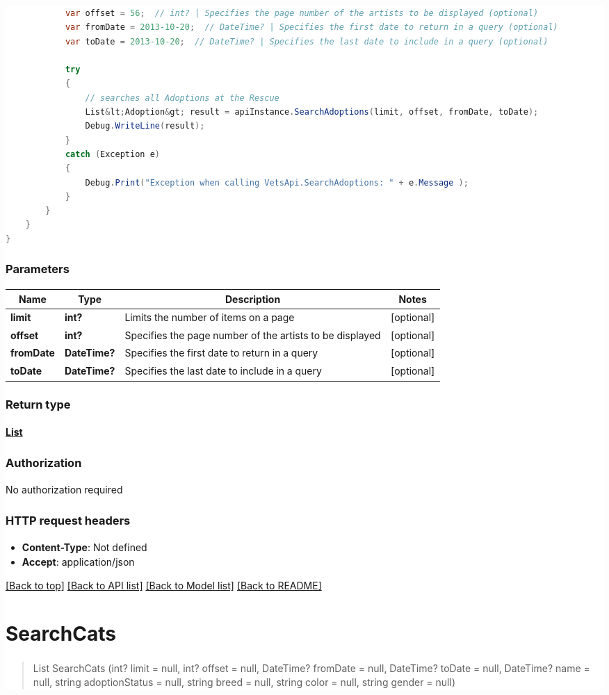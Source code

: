 ```csharp
            var offset = 56;  // int? | Specifies the page number of the artists to be displayed (optional) 
            var fromDate = 2013-10-20;  // DateTime? | Specifies the first date to return in a query (optional) 
            var toDate = 2013-10-20;  // DateTime? | Specifies the last date to include in a query (optional) 

            try
            {
                // searches all Adoptions at the Rescue
                List&lt;Adoption&gt; result = apiInstance.SearchAdoptions(limit, offset, fromDate, toDate);
                Debug.WriteLine(result);
            }
            catch (Exception e)
            {
                Debug.Print("Exception when calling VetsApi.SearchAdoptions: " + e.Message );
            }
        }
    }
}
```

### Parameters

Name | Type | Description  | Notes
------------- | ------------- | ------------- | -------------
 **limit** | **int?**| Limits the number of items on a page | [optional] 
 **offset** | **int?**| Specifies the page number of the artists to be displayed | [optional] 
 **fromDate** | **DateTime?**| Specifies the first date to return in a query | [optional] 
 **toDate** | **DateTime?**| Specifies the last date to include in a query | [optional] 

### Return type

[**List<Adoption>**](Adoption.md)

### Authorization

No authorization required

### HTTP request headers

 - **Content-Type**: Not defined
 - **Accept**: application/json

[[Back to top]](#) [[Back to API list]](../README.md#documentation-for-api-endpoints) [[Back to Model list]](../README.md#documentation-for-models) [[Back to README]](../README.md)
<a name="searchcats"></a>
# **SearchCats**
> List<Cat> SearchCats (int? limit = null, int? offset = null, DateTime? fromDate = null, DateTime? toDate = null, DateTime? name = null, string adoptionStatus = null, string breed = null, string color = null, string gender = null)
